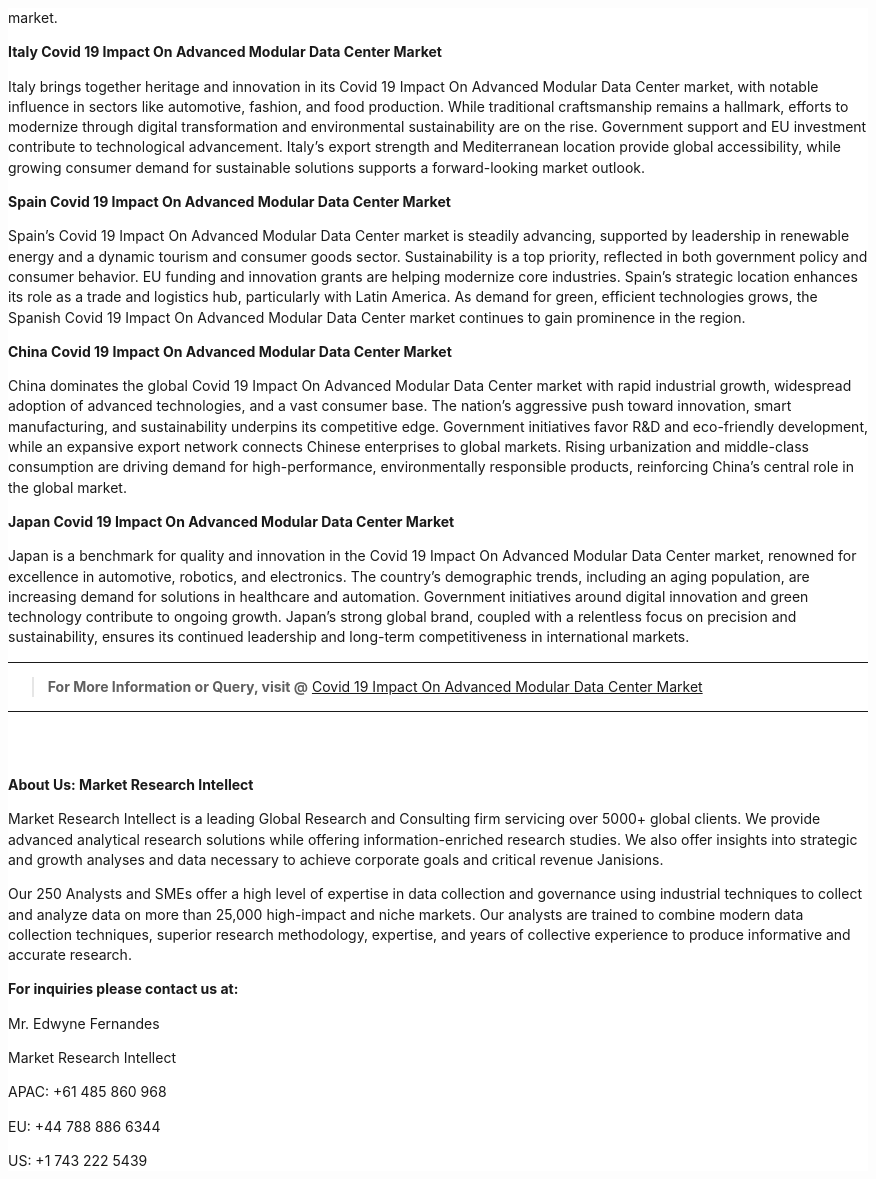 market.</p><p class="" data-start="3840" data-end="4422"><strong data-start="3840" data-end="3861">Italy Covid 19 Impact On Advanced Modular Data Center Market</strong></p><p class="" data-start="3840" data-end="4422">Italy brings together heritage and innovation in its Covid 19 Impact On Advanced Modular Data Center market, with notable influence in sectors like automotive, fashion, and food production. While traditional craftsmanship remains a hallmark, efforts to modernize through digital transformation and environmental sustainability are on the rise. Government support and EU investment contribute to technological advancement. Italy&rsquo;s export strength and Mediterranean location provide global accessibility, while growing consumer demand for sustainable solutions supports a forward-looking market outlook.</p><p class="" data-start="4424" data-end="4975"><strong data-start="4424" data-end="4445">Spain Covid 19 Impact On Advanced Modular Data Center Market</strong></p><p class="" data-start="4424" data-end="4975">Spain&rsquo;s Covid 19 Impact On Advanced Modular Data Center market is steadily advancing, supported by leadership in renewable energy and a dynamic tourism and consumer goods sector. Sustainability is a top priority, reflected in both government policy and consumer behavior. EU funding and innovation grants are helping modernize core industries. Spain&rsquo;s strategic location enhances its role as a trade and logistics hub, particularly with Latin America. As demand for green, efficient technologies grows, the Spanish Covid 19 Impact On Advanced Modular Data Center market continues to gain prominence in the region.</p><p class="" data-start="4977" data-end="5589"><strong data-start="4977" data-end="4998">China Covid 19 Impact On Advanced Modular Data Center Market</strong></p><p class="" data-start="4977" data-end="5589">China dominates the global Covid 19 Impact On Advanced Modular Data Center market with rapid industrial growth, widespread adoption of advanced technologies, and a vast consumer base. The nation&rsquo;s aggressive push toward innovation, smart manufacturing, and sustainability underpins its competitive edge. Government initiatives favor R&amp;D and eco-friendly development, while an expansive export network connects Chinese enterprises to global markets. Rising urbanization and middle-class consumption are driving demand for high-performance, environmentally responsible products, reinforcing China&rsquo;s central role in the global market.</p><p class="" data-start="5591" data-end="6162"><strong data-start="5591" data-end="5612">Japan Covid 19 Impact On Advanced Modular Data Center Market</strong></p><p class="" data-start="5591" data-end="6162">Japan is a benchmark for quality and innovation in the Covid 19 Impact On Advanced Modular Data Center market, renowned for excellence in automotive, robotics, and electronics. The country&rsquo;s demographic trends, including an aging population, are increasing demand for solutions in healthcare and automation. Government initiatives around digital innovation and green technology contribute to ongoing growth. Japan&rsquo;s strong global brand, coupled with a relentless focus on precision and sustainability, ensures its continued leadership and long-term competitiveness in international markets.</p><hr /><blockquote><p><span class="font-[700]"><strong>For More Information or Query, visit&nbsp;@</strong>&nbsp;</span><span class="font-[700]"><a href="https://www.marketresearchintellect.com/product/covid-19-impact-on-advanced-modular-data-center-market-size-forecast/?utm_source=Linkedin&utm_medium=049" target="_blank" data-tracking-control-name="article-ssr-frontend-pulse_little-text-block" data-tracking-will-navigate="" data-test-link="">Covid 19 Impact On Advanced Modular Data Center Market</a></span></p></blockquote><hr /><h3>&nbsp;</h3><p><strong><span class="font-[700]">About Us: Market Research Intellect</span></strong></p><p><span class="">Market Research Intellect is a leading Global Research and Consulting firm servicing over 5000+ global clients. We provide advanced analytical research solutions while offering information-enriched research studies.&nbsp;</span>We also offer insights into strategic and growth analyses and data necessary to achieve corporate goals and critical revenue Janisions.</p><p><span class="">Our 250 Analysts and SMEs offer a high level of expertise in data collection and governance using industrial techniques to collect and analyze data on more than 25,000 high-impact and niche markets. Our analysts are trained to combine modern data collection techniques, superior research methodology, expertise, and years of collective experience to produce informative and accurate research.</span></p><p><strong>For inquiries please contact us at:</strong></p><p>Mr. Edwyne Fernandes</p><p>Market Research Intellect</p><p>APAC: +61 485 860 968</p><p>EU: +44 788 886 6344</p><p>US: +1 743 222 5439</p>
